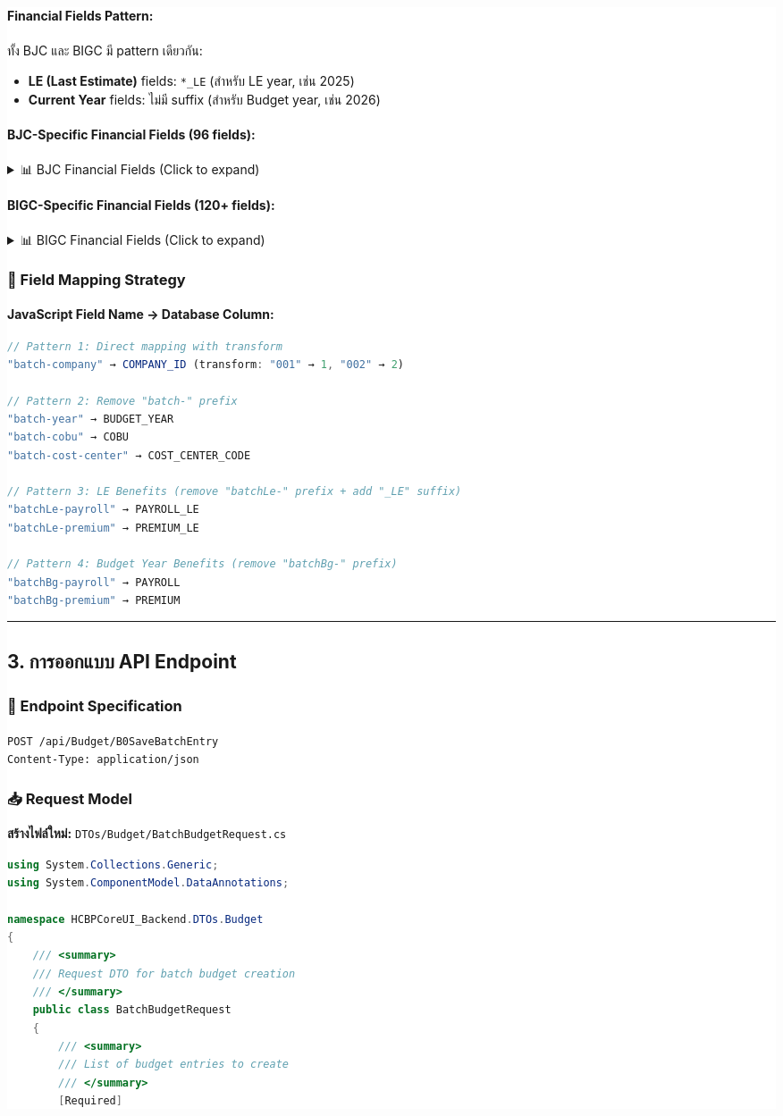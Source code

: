 #### **Financial Fields Pattern:**

ทั้ง BJC และ BIGC มี pattern เดียวกัน:

- **LE (Last Estimate)** fields: `*_LE` (สำหรับ LE year, เช่น 2025)
- **Current Year** fields: ไม่มี suffix (สำหรับ Budget year, เช่น 2026)

#### **BJC-Specific Financial Fields (96 fields):**

<details><summary>📊 BJC Financial Fields (Click to expand)</summary></details>

#### **BIGC-Specific Financial Fields (120+ fields):**

<details><summary>📊 BIGC Financial Fields (Click to expand)</summary></details>

### 🔄 Field Mapping Strategy

**JavaScript Field Name → Database Column:**

```javascript
// Pattern 1: Direct mapping with transform
"batch-company" → COMPANY_ID (transform: "001" → 1, "002" → 2)

// Pattern 2: Remove "batch-" prefix
"batch-year" → BUDGET_YEAR
"batch-cobu" → COBU
"batch-cost-center" → COST_CENTER_CODE

// Pattern 3: LE Benefits (remove "batchLe-" prefix + add "_LE" suffix)
"batchLe-payroll" → PAYROLL_LE
"batchLe-premium" → PREMIUM_LE

// Pattern 4: Budget Year Benefits (remove "batchBg-" prefix)
"batchBg-payroll" → PAYROLL
"batchBg-premium" → PREMIUM
```

---

## 3. การออกแบบ API Endpoint

### 🔌 Endpoint Specification

```http
POST /api/Budget/B0SaveBatchEntry
Content-Type: application/json
```

### 📥 Request Model

**สร้างไฟล์ใหม่:** `DTOs/Budget/BatchBudgetRequest.cs`

```csharp
using System.Collections.Generic;
using System.ComponentModel.DataAnnotations;

namespace HCBPCoreUI_Backend.DTOs.Budget
{
    /// <summary>
    /// Request DTO for batch budget creation
    /// </summary>
    public class BatchBudgetRequest
    {
        /// <summary>
        /// List of budget entries to create
        /// </summary>
        [Required]
```